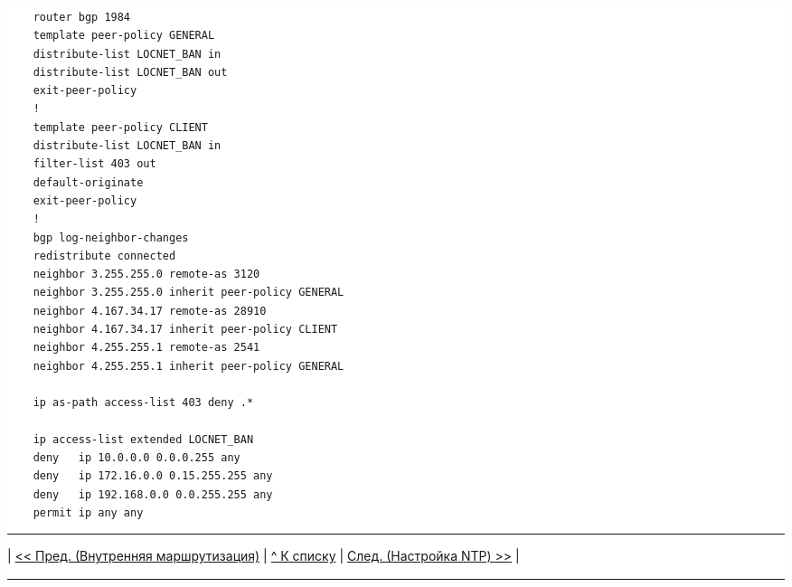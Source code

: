         router bgp 1984
        template peer-policy GENERAL
        distribute-list LOCNET_BAN in
        distribute-list LOCNET_BAN out
        exit-peer-policy
        !
        template peer-policy CLIENT
        distribute-list LOCNET_BAN in
        filter-list 403 out
        default-originate
        exit-peer-policy
        !
        bgp log-neighbor-changes
        redistribute connected
        neighbor 3.255.255.0 remote-as 3120
        neighbor 3.255.255.0 inherit peer-policy GENERAL
        neighbor 4.167.34.17 remote-as 28910
        neighbor 4.167.34.17 inherit peer-policy CLIENT
        neighbor 4.255.255.1 remote-as 2541
        neighbor 4.255.255.1 inherit peer-policy GENERAL

        ip as-path access-list 403 deny .*
        
        ip access-list extended LOCNET_BAN
        deny   ip 10.0.0.0 0.0.0.255 any
        deny   ip 172.16.0.0 0.15.255.255 any
        deny   ip 192.168.0.0 0.0.255.255 any
        permit ip any any
 
---

| [<< Пред. (Внутренняя маршрутизация)](./3_int_routing.md) | [\^ К списку](../) | [След. (Настройка NTP) >>](./5_ntp.md) |

---
